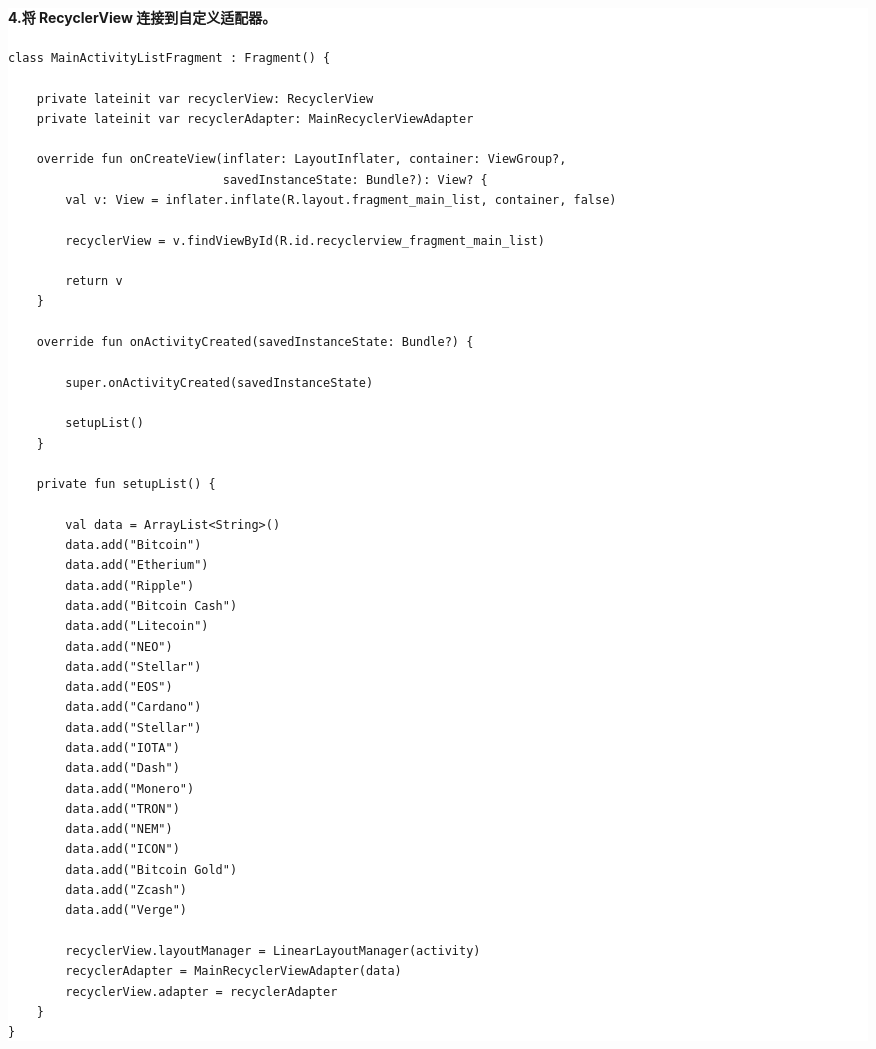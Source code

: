 #### 4.将 RecyclerView 连接到自定义适配器。

```
class MainActivityListFragment : Fragment() {

    private lateinit var recyclerView: RecyclerView
    private lateinit var recyclerAdapter: MainRecyclerViewAdapter

    override fun onCreateView(inflater: LayoutInflater, container: ViewGroup?,
                              savedInstanceState: Bundle?): View? {
        val v: View = inflater.inflate(R.layout.fragment_main_list, container, false)

        recyclerView = v.findViewById(R.id.recyclerview_fragment_main_list)

        return v
    }

    override fun onActivityCreated(savedInstanceState: Bundle?) {

        super.onActivityCreated(savedInstanceState)

        setupList()
    }

    private fun setupList() {

        val data = ArrayList<String>()
        data.add("Bitcoin")
        data.add("Etherium")
        data.add("Ripple")
        data.add("Bitcoin Cash")
        data.add("Litecoin")
        data.add("NEO")
        data.add("Stellar")
        data.add("EOS")
        data.add("Cardano")
        data.add("Stellar")
        data.add("IOTA")
        data.add("Dash")
        data.add("Monero")
        data.add("TRON")
        data.add("NEM")
        data.add("ICON")
        data.add("Bitcoin Gold")
        data.add("Zcash")
        data.add("Verge")

        recyclerView.layoutManager = LinearLayoutManager(activity)
        recyclerAdapter = MainRecyclerViewAdapter(data)
        recyclerView.adapter = recyclerAdapter
    }
}
```
